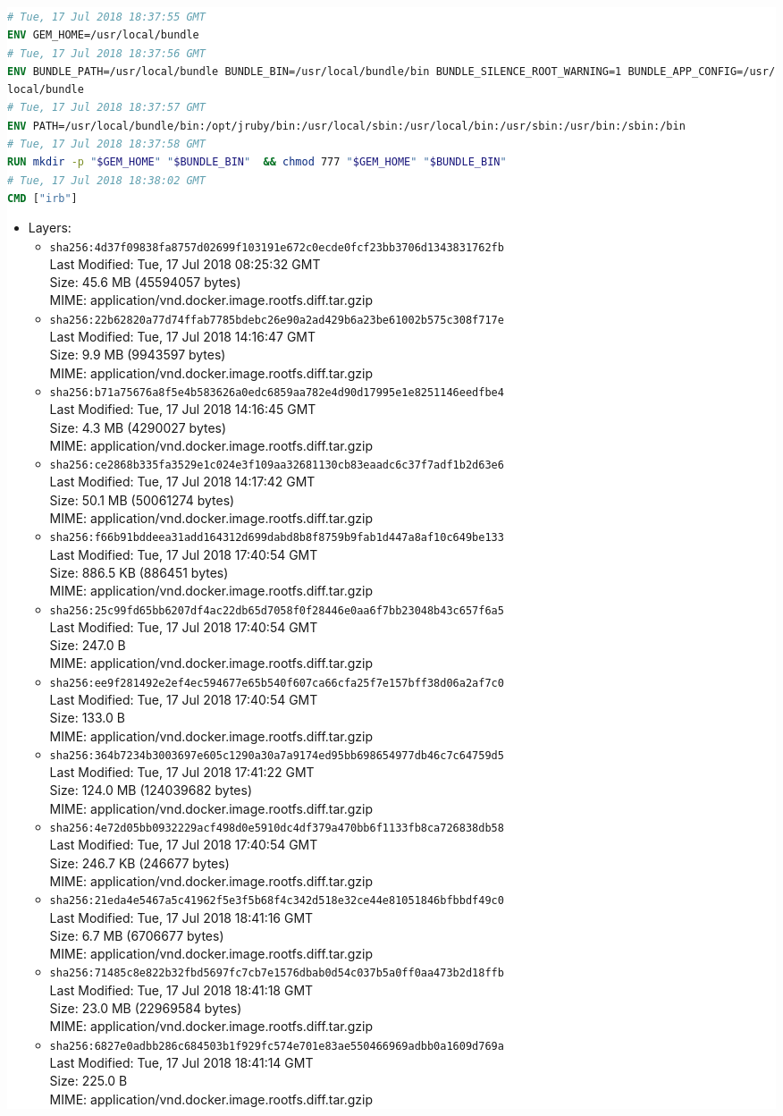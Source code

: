 ```dockerfile
# Tue, 17 Jul 2018 18:37:55 GMT
ENV GEM_HOME=/usr/local/bundle
# Tue, 17 Jul 2018 18:37:56 GMT
ENV BUNDLE_PATH=/usr/local/bundle BUNDLE_BIN=/usr/local/bundle/bin BUNDLE_SILENCE_ROOT_WARNING=1 BUNDLE_APP_CONFIG=/usr/local/bundle
# Tue, 17 Jul 2018 18:37:57 GMT
ENV PATH=/usr/local/bundle/bin:/opt/jruby/bin:/usr/local/sbin:/usr/local/bin:/usr/sbin:/usr/bin:/sbin:/bin
# Tue, 17 Jul 2018 18:37:58 GMT
RUN mkdir -p "$GEM_HOME" "$BUNDLE_BIN" 	&& chmod 777 "$GEM_HOME" "$BUNDLE_BIN"
# Tue, 17 Jul 2018 18:38:02 GMT
CMD ["irb"]
```

-	Layers:
	-	`sha256:4d37f09838fa8757d02699f103191e672c0ecde0fcf23bb3706d1343831762fb`  
		Last Modified: Tue, 17 Jul 2018 08:25:32 GMT  
		Size: 45.6 MB (45594057 bytes)  
		MIME: application/vnd.docker.image.rootfs.diff.tar.gzip
	-	`sha256:22b62820a77d74ffab7785bdebc26e90a2ad429b6a23be61002b575c308f717e`  
		Last Modified: Tue, 17 Jul 2018 14:16:47 GMT  
		Size: 9.9 MB (9943597 bytes)  
		MIME: application/vnd.docker.image.rootfs.diff.tar.gzip
	-	`sha256:b71a75676a8f5e4b583626a0edc6859aa782e4d90d17995e1e8251146eedfbe4`  
		Last Modified: Tue, 17 Jul 2018 14:16:45 GMT  
		Size: 4.3 MB (4290027 bytes)  
		MIME: application/vnd.docker.image.rootfs.diff.tar.gzip
	-	`sha256:ce2868b335fa3529e1c024e3f109aa32681130cb83eaadc6c37f7adf1b2d63e6`  
		Last Modified: Tue, 17 Jul 2018 14:17:42 GMT  
		Size: 50.1 MB (50061274 bytes)  
		MIME: application/vnd.docker.image.rootfs.diff.tar.gzip
	-	`sha256:f66b91bddeea31add164312d699dabd8b8f8759b9fab1d447a8af10c649be133`  
		Last Modified: Tue, 17 Jul 2018 17:40:54 GMT  
		Size: 886.5 KB (886451 bytes)  
		MIME: application/vnd.docker.image.rootfs.diff.tar.gzip
	-	`sha256:25c99fd65bb6207df4ac22db65d7058f0f28446e0aa6f7bb23048b43c657f6a5`  
		Last Modified: Tue, 17 Jul 2018 17:40:54 GMT  
		Size: 247.0 B  
		MIME: application/vnd.docker.image.rootfs.diff.tar.gzip
	-	`sha256:ee9f281492e2ef4ec594677e65b540f607ca66cfa25f7e157bff38d06a2af7c0`  
		Last Modified: Tue, 17 Jul 2018 17:40:54 GMT  
		Size: 133.0 B  
		MIME: application/vnd.docker.image.rootfs.diff.tar.gzip
	-	`sha256:364b7234b3003697e605c1290a30a7a9174ed95bb698654977db46c7c64759d5`  
		Last Modified: Tue, 17 Jul 2018 17:41:22 GMT  
		Size: 124.0 MB (124039682 bytes)  
		MIME: application/vnd.docker.image.rootfs.diff.tar.gzip
	-	`sha256:4e72d05bb0932229acf498d0e5910dc4df379a470bb6f1133fb8ca726838db58`  
		Last Modified: Tue, 17 Jul 2018 17:40:54 GMT  
		Size: 246.7 KB (246677 bytes)  
		MIME: application/vnd.docker.image.rootfs.diff.tar.gzip
	-	`sha256:21eda4e5467a5c41962f5e3f5b68f4c342d518e32ce44e81051846bfbbdf49c0`  
		Last Modified: Tue, 17 Jul 2018 18:41:16 GMT  
		Size: 6.7 MB (6706677 bytes)  
		MIME: application/vnd.docker.image.rootfs.diff.tar.gzip
	-	`sha256:71485c8e822b32fbd5697fc7cb7e1576dbab0d54c037b5a0ff0aa473b2d18ffb`  
		Last Modified: Tue, 17 Jul 2018 18:41:18 GMT  
		Size: 23.0 MB (22969584 bytes)  
		MIME: application/vnd.docker.image.rootfs.diff.tar.gzip
	-	`sha256:6827e0adbb286c684503b1f929fc574e701e83ae550466969adbb0a1609d769a`  
		Last Modified: Tue, 17 Jul 2018 18:41:14 GMT  
		Size: 225.0 B  
		MIME: application/vnd.docker.image.rootfs.diff.tar.gzip